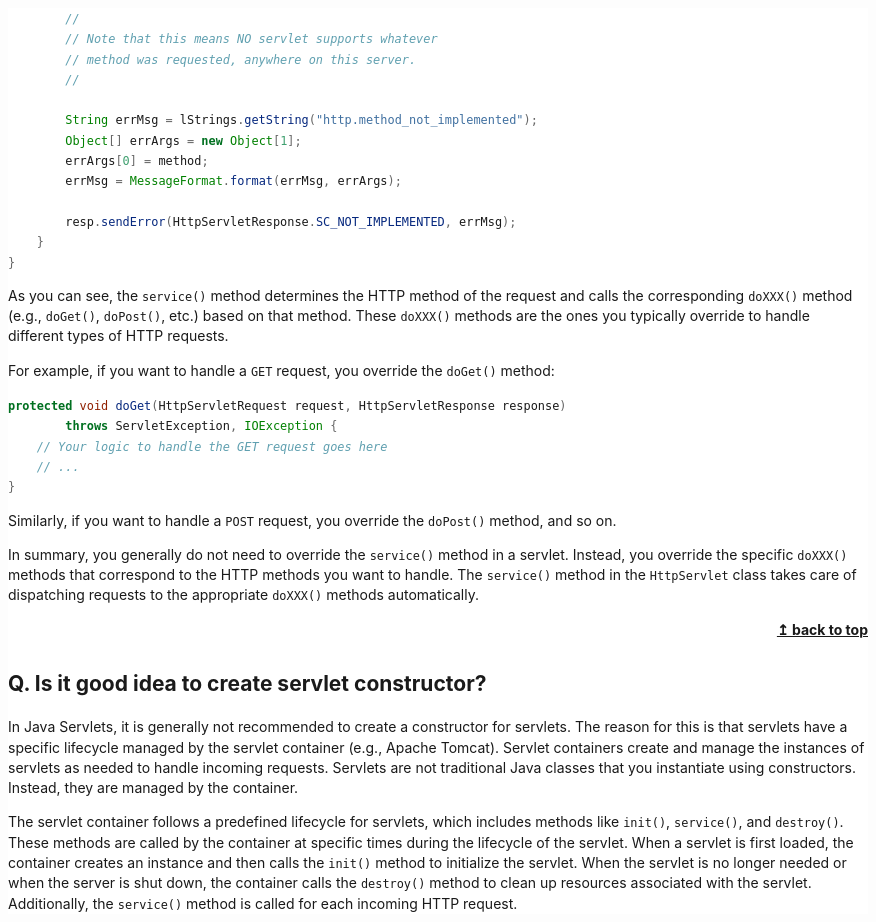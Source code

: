 ```java
        //
        // Note that this means NO servlet supports whatever
        // method was requested, anywhere on this server.
        //

        String errMsg = lStrings.getString("http.method_not_implemented");
        Object[] errArgs = new Object[1];
        errArgs[0] = method;
        errMsg = MessageFormat.format(errMsg, errArgs);

        resp.sendError(HttpServletResponse.SC_NOT_IMPLEMENTED, errMsg);
    }
}
```

As you can see, the `service()` method determines the HTTP method of the request and calls the corresponding `doXXX()` method (e.g., `doGet()`, `doPost()`, etc.) based on that method. These `doXXX()` methods are the ones you typically override to handle different types of HTTP requests.

For example, if you want to handle a `GET` request, you override the `doGet()` method:

```java
protected void doGet(HttpServletRequest request, HttpServletResponse response)
        throws ServletException, IOException {
    // Your logic to handle the GET request goes here
    // ...
}
```

Similarly, if you want to handle a `POST` request, you override the `doPost()` method, and so on.

In summary, you generally do not need to override the `service()` method in a servlet. Instead, you override the specific `doXXX()` methods that correspond to the HTTP methods you want to handle. The `service()` method in the `HttpServlet` class takes care of dispatching requests to the appropriate `doXXX()` methods automatically.

<div align="right">
    <b><a href="#">↥ back to top</a></b>
</div>

## Q. Is it good idea to create servlet constructor?

In Java Servlets, it is generally not recommended to create a constructor for servlets. The reason for this is that servlets have a specific lifecycle managed by the servlet container (e.g., Apache Tomcat). Servlet containers create and manage the instances of servlets as needed to handle incoming requests. Servlets are not traditional Java classes that you instantiate using constructors. Instead, they are managed by the container.

The servlet container follows a predefined lifecycle for servlets, which includes methods like `init()`, `service()`, and `destroy()`. These methods are called by the container at specific times during the lifecycle of the servlet. When a servlet is first loaded, the container creates an instance and then calls the `init()` method to initialize the servlet. When the servlet is no longer needed or when the server is shut down, the container calls the `destroy()` method to clean up resources associated with the servlet. Additionally, the `service()` method is called for each incoming HTTP request.
